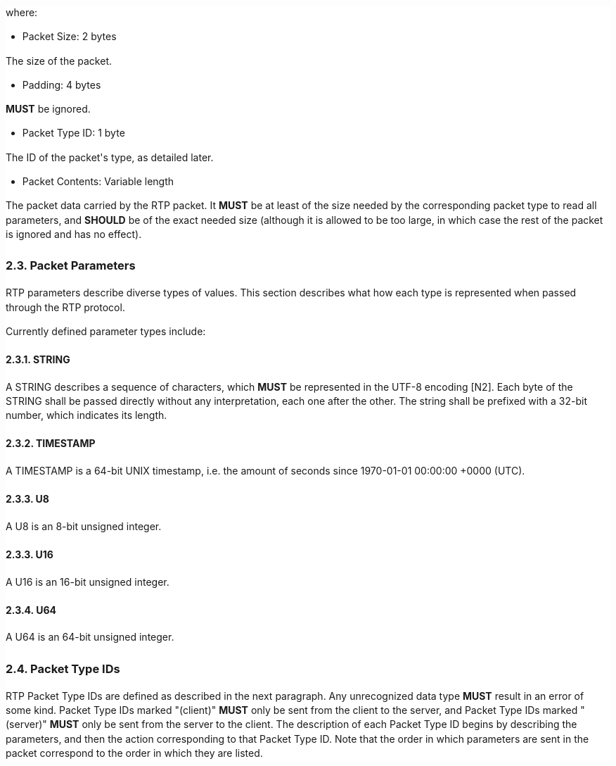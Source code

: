 where:

- Packet Size: 2 bytes

The size of the packet.

- Padding: 4 bytes

**MUST** be ignored.

- Packet Type ID: 1 byte

The ID of the packet's type, as detailed later.

- Packet Contents: Variable length

The packet data carried by the RTP packet. It **MUST** be at least of the size needed by the corresponding packet type to read all parameters, and **SHOULD** be of the exact needed size (although it is allowed to be too large, in which case the rest of the packet is ignored and has no effect).

### 2.3. Packet Parameters

RTP parameters describe diverse types of values. This section describes what how each type is represented when passed through the RTP protocol.

Currently defined parameter types include:

#### 2.3.1. STRING

A STRING describes a sequence of characters, which **MUST** be represented in the UTF-8 encoding [N2]. Each byte of the STRING shall be passed directly without any interpretation, each one after the other. The string shall be prefixed with a 32-bit number, which indicates its length.

#### 2.3.2. TIMESTAMP

A TIMESTAMP is a 64-bit UNIX timestamp, i.e. the amount of seconds since 1970-01-01 00:00:00 +0000 (UTC).

#### 2.3.3. U8

A U8 is an 8-bit unsigned integer.

#### 2.3.3. U16

A U16 is an 16-bit unsigned integer.

#### 2.3.4. U64

A U64 is an 64-bit unsigned integer.

### 2.4. Packet Type IDs

RTP Packet Type IDs are defined as described in the next paragraph. Any unrecognized data type **MUST** result in an error of some kind. Packet Type IDs marked "(client)" **MUST** only be sent from the client to the server, and Packet Type IDs marked "(server)" **MUST** only be sent from the server to the client. The description of each Packet Type ID begins by describing the parameters, and then the action corresponding to that Packet Type ID. Note that the order in which parameters are sent in the packet correspond to the order in which they are listed.

